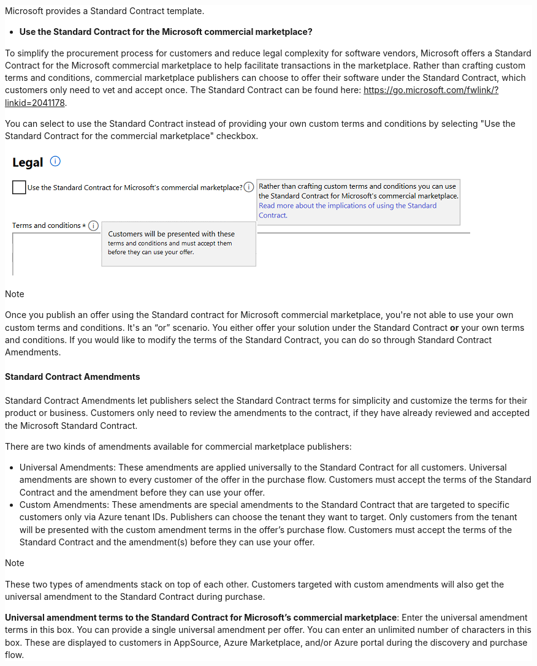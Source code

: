 Microsoft provides a Standard Contract template.

- **Use the Standard Contract for the Microsoft commercial marketplace?**

To simplify the procurement process for customers and reduce legal complexity for software vendors, Microsoft offers a Standard Contract for the Microsoft commercial marketplace to help facilitate transactions in the marketplace. Rather than crafting custom terms and conditions, commercial marketplace publishers can choose to offer their software under the Standard Contract, which customers only need to vet and accept once. The Standard Contract can be found here: https://go.microsoft.com/fwlink/?linkid=2041178.

You can select to use the Standard Contract instead of providing your own custom terms and conditions by selecting "Use the Standard Contract for the commercial marketplace" checkbox.

![Using the Standard Contract checkbox](./media/use-standard-contract.png)

> [!NOTE]
> Once you publish an offer using the Standard contract for Microsoft commercial marketplace, you're not able to use your own custom terms and conditions. It's an “or” scenario. You either offer your solution under the Standard Contract **or** your own terms and conditions. If you would like to modify the terms of the Standard Contract, you can do so through Standard Contract Amendments.

#### Standard Contract Amendments

Standard Contract Amendments let publishers select the Standard Contract terms for simplicity and customize the terms for their product or business. Customers only need to review the amendments to the contract, if they have already reviewed and accepted the Microsoft Standard Contract.

There are two kinds of amendments available for commercial marketplace publishers:

- Universal Amendments: These amendments are applied universally to the Standard Contract for all customers. Universal amendments are shown to every customer of the offer in the purchase flow. Customers must accept the terms of the Standard Contract and the amendment before they can use your offer.
- Custom Amendments: These amendments are special amendments to the Standard Contract that are targeted to specific customers only via Azure tenant IDs. Publishers can choose the tenant they want to target. Only customers from the tenant will be presented with the custom amendment terms in the offer’s purchase flow.  Customers must accept the terms of the Standard Contract and the amendment(s) before they can use your offer.

>[!NOTE]
> These two types of amendments stack on top of each other. Customers targeted with custom amendments will also get the universal amendment to the Standard Contract during purchase.

**Universal amendment terms to the Standard Contract for Microsoft’s commercial marketplace**: Enter the universal amendment terms in this box. You can provide a single universal amendment per offer. You can enter an unlimited number of characters in this box. These are displayed to customers in AppSource, Azure Marketplace, and/or Azure portal during the discovery and purchase flow.

